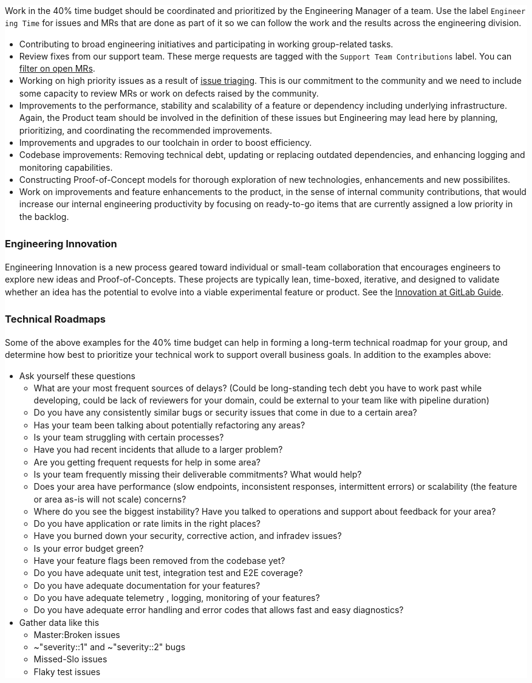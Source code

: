 Work in the 40% time budget should be coordinated and prioritized by the Engineering Manager of a team. Use the label `Engineering Time` for issues and MRs that are done as part of it so we can follow the work and the results across the engineering division.

- Contributing to broad engineering initiatives and participating in working group-related tasks.
- Review fixes from our support team. These merge requests are tagged with the `Support Team Contributions` label. You can [filter on open MRs](https://gitlab.com/gitlab-org/gitlab/-/merge_requests?label_name%5B%5D=Support%20Team%20Contributions).
- Working on high priority issues as a result of [issue triaging](/handbook/product-development/how-we-work/issue-triage/). This is our commitment to the community and we need to include some capacity to review MRs or work on defects raised by the community.
- Improvements to the performance, stability and scalability of a feature or dependency including underlying infrastructure. Again, the Product team should be involved in the definition of these issues but Engineering may lead here by planning, prioritizing, and coordinating the recommended improvements.
- Improvements and upgrades to our toolchain in order to boost efficiency.
- Codebase improvements: Removing technical debt, updating or replacing outdated dependencies, and enhancing logging and monitoring capabilities.
- Constructing Proof-of-Concept models for thorough exploration of new technologies, enhancements and new possibilites.
- Work on improvements and feature enhancements to the product, in the sense of internal community contributions, that would increase our internal engineering productivity by focusing on ready-to-go items that are currently assigned a low priority in the backlog.

### Engineering Innovation

Engineering Innovation is a new process geared toward individual or small-team collaboration that encourages engineers to explore new ideas and Proof-of-Concepts. These projects are typically lean, time-boxed, iterative, and designed to validate whether an idea has the potential to evolve into a viable experimental feature or product.  See the [Innovation at GitLab Guide](./engineering-innovation.md).

### Technical Roadmaps

Some of the above examples for the 40% time budget can help in forming a long-term technical roadmap for your group, and determine how best to prioritize your technical work to support overall business goals. In addition to the examples above:

- Ask yourself these questions
  - What are your most frequent sources of delays? (Could be long-standing tech debt you have to work past while developing, could be lack of reviewers for your domain, could be external to your team like with pipeline duration)
  - Do you have any consistently similar bugs or security issues that come in due to a certain area?
  - Has your team been talking about potentially refactoring any areas?
  - Is your team struggling with certain processes?
  - Have you had recent incidents that allude to a larger problem?
  - Are you getting frequent requests for help in some area?
  - Is your team frequently missing their deliverable commitments? What would help?
  - Does your area have performance (slow endpoints, inconsistent responses, intermittent errors) or scalability (the feature or area as-is will not scale) concerns?
  - Where do you see the biggest instability? Have you talked to operations and support about feedback for  your area?
  - Do you have application or rate limits in the right places?
  - Have you burned down your security, corrective action, and infradev issues?
  - Is your error budget green?
  - Have your feature flags been removed from the codebase yet?
  - Do you have adequate unit test, integration test and E2E coverage?
  - Do you have adequate documentation for your features?
  - Do you have adequate telemetry , logging, monitoring of your features?
  - Do you have adequate error handling and error codes that allows fast and easy diagnostics?
- Gather data like this
  - Master:Broken issues
  - ~"severity::1" and ~"severity::2"  bugs
  - Missed-Slo issues
  - Flaky test issues